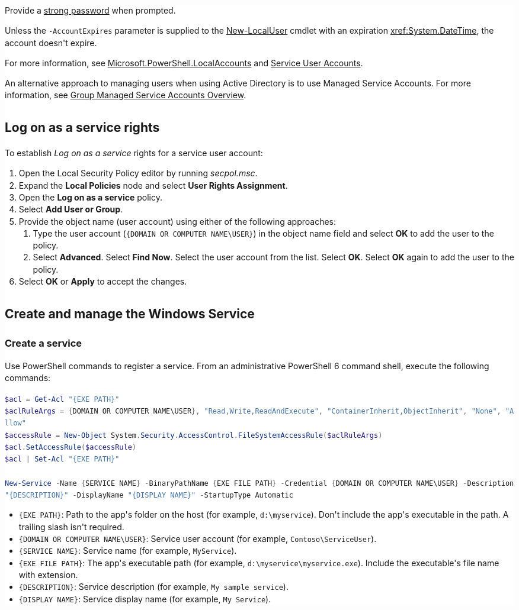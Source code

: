 Provide a [strong password](/windows/security/threat-protection/security-policy-settings/password-must-meet-complexity-requirements) when prompted.

Unless the `-AccountExpires` parameter is supplied to the [New-LocalUser](/powershell/module/microsoft.powershell.localaccounts/new-localuser) cmdlet with an expiration <xref:System.DateTime>, the account doesn't expire.

For more information, see [Microsoft.PowerShell.LocalAccounts](/powershell/module/microsoft.powershell.localaccounts/) and [Service User Accounts](/windows/desktop/services/service-user-accounts).

An alternative approach to managing users when using Active Directory is to use Managed Service Accounts. For more information, see [Group Managed Service Accounts Overview](/windows-server/security/group-managed-service-accounts/group-managed-service-accounts-overview).

## Log on as a service rights

To establish *Log on as a service* rights for a service user account:

1. Open the Local Security Policy editor by running *secpol.msc*.
1. Expand the **Local Policies** node and select **User Rights Assignment**.
1. Open the **Log on as a service** policy.
1. Select **Add User or Group**.
1. Provide the object name (user account) using either of the following approaches:
   1. Type the user account (`{DOMAIN OR COMPUTER NAME\USER}`) in the object name field and select **OK** to add the user to the policy.
   1. Select **Advanced**. Select **Find Now**. Select the user account from the list. Select **OK**. Select **OK** again to add the user to the policy.
1. Select **OK** or **Apply** to accept the changes.

## Create and manage the Windows Service

### Create a service

Use PowerShell commands to register a service. From an administrative PowerShell 6 command shell, execute the following commands:

```powershell
$acl = Get-Acl "{EXE PATH}"
$aclRuleArgs = {DOMAIN OR COMPUTER NAME\USER}, "Read,Write,ReadAndExecute", "ContainerInherit,ObjectInherit", "None", "Allow"
$accessRule = New-Object System.Security.AccessControl.FileSystemAccessRule($aclRuleArgs)
$acl.SetAccessRule($accessRule)
$acl | Set-Acl "{EXE PATH}"

New-Service -Name {SERVICE NAME} -BinaryPathName {EXE FILE PATH} -Credential {DOMAIN OR COMPUTER NAME\USER} -Description "{DESCRIPTION}" -DisplayName "{DISPLAY NAME}" -StartupType Automatic
```

* `{EXE PATH}`: Path to the app's folder on the host (for example, `d:\myservice`). Don't include the app's executable in the path. A trailing slash isn't required.
* `{DOMAIN OR COMPUTER NAME\USER}`: Service user account (for example, `Contoso\ServiceUser`).
* `{SERVICE NAME}`: Service name (for example, `MyService`).
* `{EXE FILE PATH}`: The app's executable path (for example, `d:\myservice\myservice.exe`). Include the executable's file name with extension.
* `{DESCRIPTION}`: Service description (for example, `My sample service`).
* `{DISPLAY NAME}`: Service display name (for example, `My Service`).

